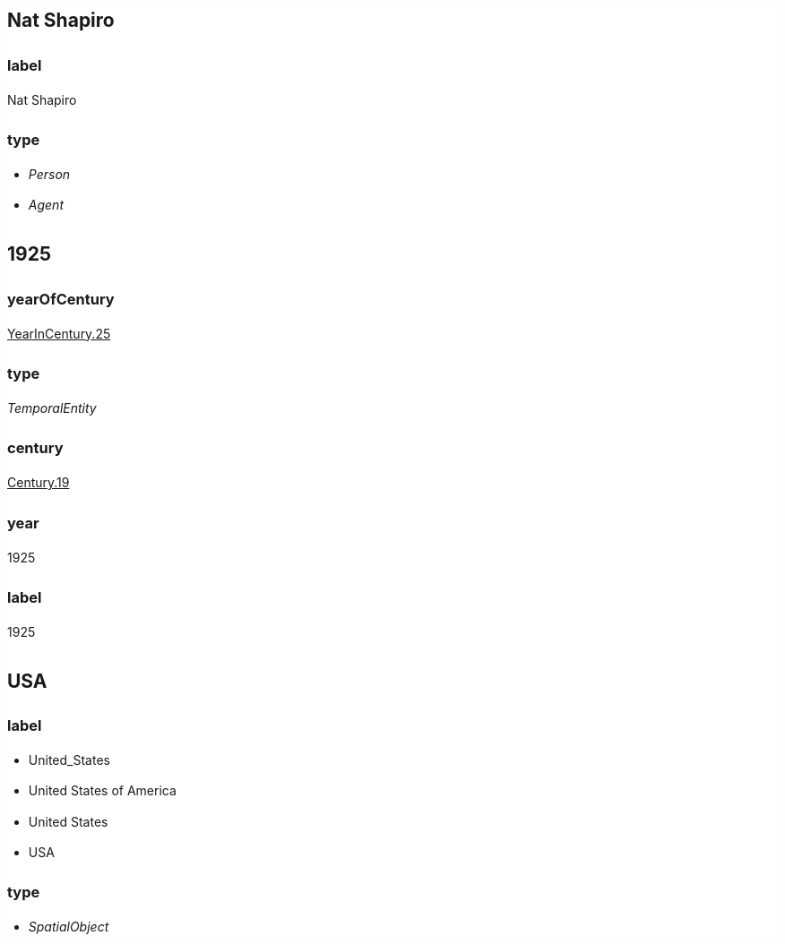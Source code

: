 ## Nat Shapiro

### label


Nat Shapiro

### type

 - *Person*

 - *Agent*

## 1925

### yearOfCentury


[YearInCentury.25](#YearInCentury.25)

### type


*TemporalEntity*

### century


[Century.19](#Century.19)

### year


1925

### label


1925

## USA

### label

 - United_States

 - United States of America

 - United States

 - USA

### type

 - *SpatialObject*
